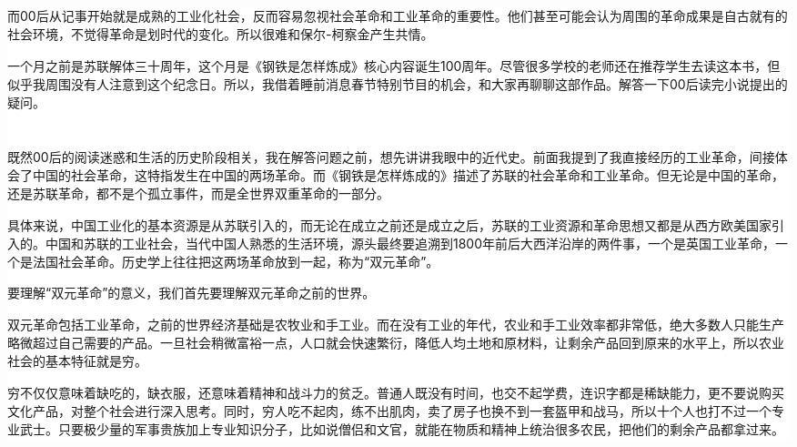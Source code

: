 


而00后从记事开始就是成熟的工业化社会，反而容易忽视社会革命和工业革命的重要性。他们甚至可能会认为周围的革命成果是自古就有的社会环境，不觉得革命是划时代的变化。所以很难和保尔-柯察金产生共情。





一个月之前是苏联解体三十周年，这个月是《钢铁是怎样炼成》核心内容诞生100周年。尽管很多学校的老师还在推荐学生去读这本书，但似乎我周围没有人注意到这个纪念日。所以，我借着睡前消息春节特别节目的机会，和大家再聊聊这部作品。解答一下00后读完小说提出的疑问。





# 






既然00后的阅读迷惑和生活的历史阶段相关，我在解答问题之前，想先讲讲我眼中的近代史。前面我提到了我直接经历的工业革命，间接体会了中国的社会革命，这特指发生在中国的两场革命。而《钢铁是怎样炼成的》描述了苏联的社会革命和工业革命。但无论是中国的革命，还是苏联革命，都不是个孤立事件，而是全世界双重革命的一部分。





具体来说，中国工业化的基本资源是从苏联引入的，而无论在成立之前还是成立之后，苏联的工业资源和革命思想又都是从西方欧美国家引入的。中国和苏联的工业社会，当代中国人熟悉的生活环境，源头最终要追溯到1800年前后大西洋沿岸的两件事，一个是英国工业革命，一个是法国社会革命。历史学上往往把这两场革命放到一起，称为“双元革命”。





要理解“双元革命”的意义，我们首先要理解双元革命之前的世界。





双元革命包括工业革命，之前的世界经济基础是农牧业和手工业。而在没有工业的年代，农业和手工业效率都非常低，绝大多数人只能生产略微超过自己需要的产品。一旦社会稍微富裕一点，人口就会快速繁衍，降低人均土地和原材料，让剩余产品回到原来的水平上，所以农业社会的基本特征就是穷。





穷不仅仅意味着缺吃的，缺衣服，还意味着精神和战斗力的贫乏。普通人既没有时间，也交不起学费，连识字都是稀缺能力，更不要说购买文化产品，对整个社会进行深入思考。同时，穷人吃不起肉，练不出肌肉，卖了房子也换不到一套盔甲和战马，所以十个人也打不过一个专业武士。只要极少量的军事贵族加上专业知识分子，比如说僧侣和文官，就能在物质和精神上统治很多农民，把他们的剩余产品都拿过来。






